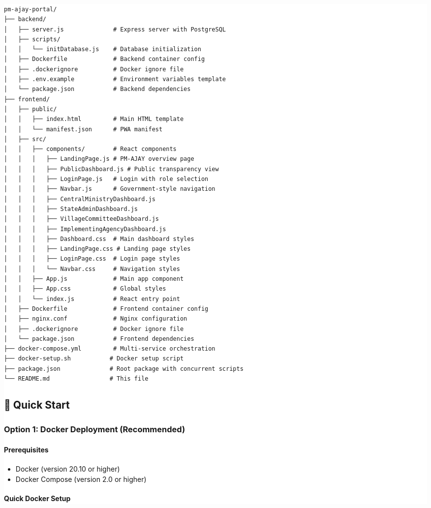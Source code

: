 ```
pm-ajay-portal/
├── backend/
│   ├── server.js              # Express server with PostgreSQL
│   ├── scripts/
│   │   └── initDatabase.js    # Database initialization
│   ├── Dockerfile             # Backend container config
│   ├── .dockerignore          # Docker ignore file
│   ├── .env.example           # Environment variables template
│   └── package.json           # Backend dependencies
├── frontend/
│   ├── public/
│   │   ├── index.html         # Main HTML template
│   │   └── manifest.json      # PWA manifest
│   ├── src/
│   │   ├── components/        # React components
│   │   │   ├── LandingPage.js # PM-AJAY overview page
│   │   │   ├── PublicDashboard.js # Public transparency view
│   │   │   ├── LoginPage.js   # Login with role selection
│   │   │   ├── Navbar.js      # Government-style navigation
│   │   │   ├── CentralMinistryDashboard.js
│   │   │   ├── StateAdminDashboard.js
│   │   │   ├── VillageCommitteeDashboard.js
│   │   │   ├── ImplementingAgencyDashboard.js
│   │   │   ├── Dashboard.css  # Main dashboard styles
│   │   │   ├── LandingPage.css # Landing page styles
│   │   │   ├── LoginPage.css  # Login page styles
│   │   │   └── Navbar.css     # Navigation styles
│   │   ├── App.js             # Main app component
│   │   ├── App.css            # Global styles
│   │   └── index.js           # React entry point
│   ├── Dockerfile             # Frontend container config
│   ├── nginx.conf             # Nginx configuration
│   ├── .dockerignore          # Docker ignore file
│   └── package.json           # Frontend dependencies
├── docker-compose.yml         # Multi-service orchestration
├── docker-setup.sh           # Docker setup script
├── package.json              # Root package with concurrent scripts
└── README.md                 # This file
```

## 🚀 Quick Start

### Option 1: Docker Deployment (Recommended)

#### Prerequisites
- Docker (version 20.10 or higher)
- Docker Compose (version 2.0 or higher)

#### Quick Docker Setup
